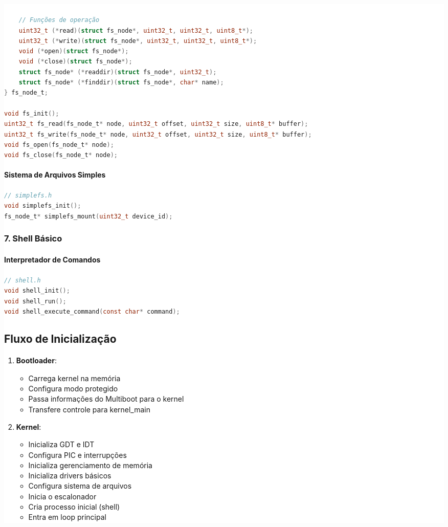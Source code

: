 ```c
    
    // Funções de operação
    uint32_t (*read)(struct fs_node*, uint32_t, uint32_t, uint8_t*);
    uint32_t (*write)(struct fs_node*, uint32_t, uint32_t, uint8_t*);
    void (*open)(struct fs_node*);
    void (*close)(struct fs_node*);
    struct fs_node* (*readdir)(struct fs_node*, uint32_t);
    struct fs_node* (*finddir)(struct fs_node*, char* name);
} fs_node_t;

void fs_init();
uint32_t fs_read(fs_node_t* node, uint32_t offset, uint32_t size, uint8_t* buffer);
uint32_t fs_write(fs_node_t* node, uint32_t offset, uint32_t size, uint8_t* buffer);
void fs_open(fs_node_t* node);
void fs_close(fs_node_t* node);
```

#### Sistema de Arquivos Simples
```c
// simplefs.h
void simplefs_init();
fs_node_t* simplefs_mount(uint32_t device_id);
```

### 7. Shell Básico

#### Interpretador de Comandos
```c
// shell.h
void shell_init();
void shell_run();
void shell_execute_command(const char* command);
```

## Fluxo de Inicialização

1. **Bootloader**:
   - Carrega kernel na memória
   - Configura modo protegido
   - Passa informações do Multiboot para o kernel
   - Transfere controle para kernel_main

2. **Kernel**:
   - Inicializa GDT e IDT
   - Configura PIC e interrupções
   - Inicializa gerenciamento de memória
   - Inicializa drivers básicos
   - Configura sistema de arquivos
   - Inicia o escalonador
   - Cria processo inicial (shell)
   - Entra em loop principal
